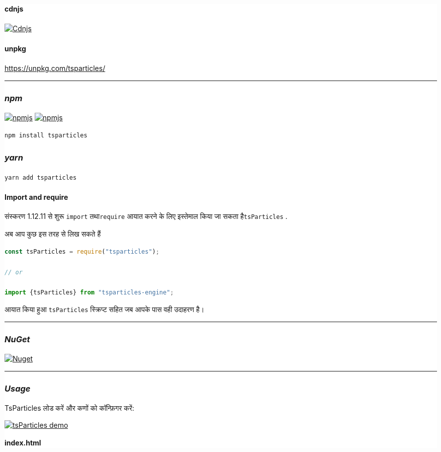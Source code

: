 #### cdnjs

[![Cdnjs](https://img.shields.io/cdnjs/v/tsparticles)](https://cdnjs.com/libraries/tsparticles)

#### unpkg

<https://unpkg.com/tsparticles/>

---

### **_npm_**

[![npmjs](https://badge.fury.io/js/tsparticles.svg)](https://www.npmjs.com/package/tsparticles) [![npmjs](https://img.shields.io/npm/dt/tsparticles)](https://www.npmjs.com/package/tsparticles)

```shell
npm install tsparticles
```

### **_yarn_**

```shell
yarn add tsparticles
```

#### Import and require

संस्करण 1.12.11 से शुरू `import` तथा`require` आयात करने के लिए इस्तेमाल किया जा सकता है`tsParticles` .

अब आप कुछ इस तरह से लिख सकते हैं

```javascript
const tsParticles = require("tsparticles");

// or

import {tsParticles} from "tsparticles-engine";
```

आयात किया हुआ `tsParticles` स्क्रिप्ट सहित जब आपके पास वही उदाहरण है।

---

### **_NuGet_**

[![Nuget](https://img.shields.io/nuget/v/tsParticles)](https://www.nuget.org/packages/tsParticles/)

---

### **_Usage_**

TsParticles लोड करें और कणों को कॉन्फ़िगर करें:

[![tsParticles demo](https://media.giphy.com/media/ftHwBpp3b0qNyCXRuu/giphy.gif)](https://particles.js.org)

**index.html**
